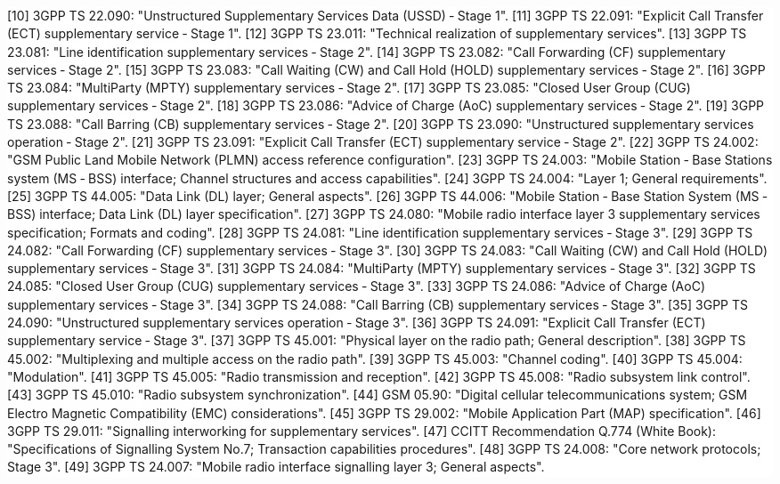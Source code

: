 [10] 3GPP TS 22.090: \"Unstructured Supplementary Services Data (USSD) ‑ Stage
1\".
[11] 3GPP TS 22.091: \"Explicit Call Transfer (ECT) supplementary service ‑
Stage 1\".
[12] 3GPP TS 23.011: \"Technical realization of supplementary services\".
[13] 3GPP TS 23.081: \"Line identification supplementary services ‑ Stage 2\".
[14] 3GPP TS 23.082: \"Call Forwarding (CF) supplementary services ‑ Stage
2\".
[15] 3GPP TS 23.083: \"Call Waiting (CW) and Call Hold (HOLD) supplementary
services ‑ Stage 2\".
[16] 3GPP TS 23.084: \"MultiParty (MPTY) supplementary services ‑ Stage 2\".
[17] 3GPP TS 23.085: \"Closed User Group (CUG) supplementary services ‑ Stage
2\".
[18] 3GPP TS 23.086: \"Advice of Charge (AoC) supplementary services ‑ Stage
2\".
[19] 3GPP TS 23.088: \"Call Barring (CB) supplementary services ‑ Stage 2\".
[20] 3GPP TS 23.090: \"Unstructured supplementary services operation ‑ Stage
2\".
[21] 3GPP TS 23.091: \"Explicit Call Transfer (ECT) supplementary service ‑
Stage 2\".
[22] 3GPP TS 24.002: \"GSM Public Land Mobile Network (PLMN) access reference
configuration\".
[23] 3GPP TS 24.003: \"Mobile Station ‑ Base Stations system (MS ‑ BSS)
interface; Channel structures and access capabilities\".
[24] 3GPP TS 24.004: \"Layer 1; General requirements\".
[25] 3GPP TS 44.005: \"Data Link (DL) layer; General aspects\".
[26] 3GPP TS 44.006: \"Mobile Station ‑ Base Station System (MS ‑ BSS)
interface; Data Link (DL) layer specification\".
[27] 3GPP TS 24.080: \"Mobile radio interface layer 3 supplementary services
specification; Formats and coding\".
[28] 3GPP TS 24.081: \"Line identification supplementary services ‑ Stage 3\".
[29] 3GPP TS 24.082: \"Call Forwarding (CF) supplementary services ‑ Stage
3\".
[30] 3GPP TS 24.083: \"Call Waiting (CW) and Call Hold (HOLD) supplementary
services ‑ Stage 3\".
[31] 3GPP TS 24.084: \"MultiParty (MPTY) supplementary services ‑ Stage 3\".
[32] 3GPP TS 24.085: \"Closed User Group (CUG) supplementary services ‑ Stage
3\".
[33] 3GPP TS 24.086: \"Advice of Charge (AoC) supplementary services ‑ Stage
3\".
[34] 3GPP TS 24.088: \"Call Barring (CB) supplementary services ‑ Stage 3\".
[35] 3GPP TS 24.090: \"Unstructured supplementary services operation ‑ Stage
3\".
[36] 3GPP TS 24.091: \"Explicit Call Transfer (ECT) supplementary service ‑
Stage 3\".
[37] 3GPP TS 45.001: \"Physical layer on the radio path; General
description\".
[38] 3GPP TS 45.002: \"Multiplexing and multiple access on the radio path\".
[39] 3GPP TS 45.003: \"Channel coding\".
[40] 3GPP TS 45.004: \"Modulation\".
[41] 3GPP TS 45.005: \"Radio transmission and reception\".
[42] 3GPP TS 45.008: \"Radio subsystem link control\".
[43] 3GPP TS 45.010: \"Radio subsystem synchronization\".
[44] GSM 05.90: \"Digital cellular telecommunications system; GSM Electro
Magnetic Compatibility (EMC) considerations\".
[45] 3GPP TS 29.002: \"Mobile Application Part (MAP) specification\".
[46] 3GPP TS 29.011: \"Signalling interworking for supplementary services\".
[47] CCITT Recommendation Q.774 (White Book): \"Specifications of Signalling
System No.7; Transaction capabilities procedures\".
[48] 3GPP TS 24.008: \"Core network protocols; Stage 3\".
[49] 3GPP TS 24.007: \"Mobile radio interface signalling layer 3; General
aspects\".